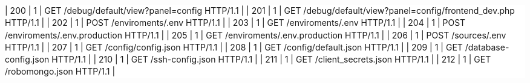 | 200 |                     1 | GET /debug/default/view?panel=config HTTP/1.1                                                                                                                                                                                                                                                                                                                                                                                         |
| 201 |                     1 | GET /debug/default/view?panel=config/frontend_dev.php HTTP/1.1                                                                                                                                                                                                                                                                                                                                                                        |
| 202 |                     1 | POST /enviroments/.env HTTP/1.1                                                                                                                                                                                                                                                                                                                                                                                                       |
| 203 |                     1 | GET /enviroments/.env HTTP/1.1                                                                                                                                                                                                                                                                                                                                                                                                        |
| 204 |                     1 | POST /enviroments/.env.production HTTP/1.1                                                                                                                                                                                                                                                                                                                                                                                            |
| 205 |                     1 | GET /enviroments/.env.production HTTP/1.1                                                                                                                                                                                                                                                                                                                                                                                             |
| 206 |                     1 | POST /sources/.env HTTP/1.1                                                                                                                                                                                                                                                                                                                                                                                                           |
| 207 |                     1 | GET /config/config.json HTTP/1.1                                                                                                                                                                                                                                                                                                                                                                                                      |
| 208 |                     1 | GET /config/default.json HTTP/1.1                                                                                                                                                                                                                                                                                                                                                                                                     |
| 209 |                     1 | GET /database-config.json HTTP/1.1                                                                                                                                                                                                                                                                                                                                                                                                    |
| 210 |                     1 | GET /ssh-config.json HTTP/1.1                                                                                                                                                                                                                                                                                                                                                                                                         |
| 211 |                     1 | GET /client_secrets.json HTTP/1.1                                                                                                                                                                                                                                                                                                                                                                                                     |
| 212 |                     1 | GET /robomongo.json HTTP/1.1                                                                                                                                                                                                                                                                                                                                                                                                          |